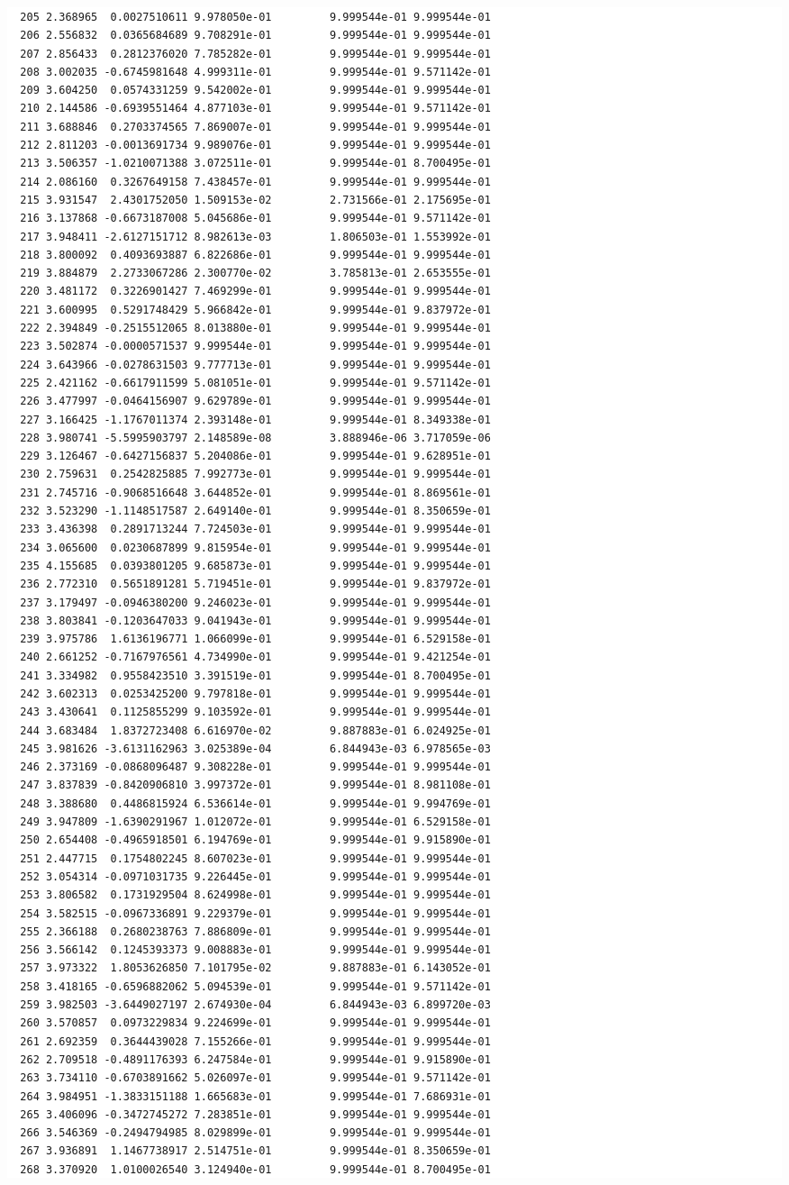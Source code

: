       205 2.368965  0.0027510611 9.978050e-01         9.999544e-01 9.999544e-01
      206 2.556832  0.0365684689 9.708291e-01         9.999544e-01 9.999544e-01
      207 2.856433  0.2812376020 7.785282e-01         9.999544e-01 9.999544e-01
      208 3.002035 -0.6745981648 4.999311e-01         9.999544e-01 9.571142e-01
      209 3.604250  0.0574331259 9.542002e-01         9.999544e-01 9.999544e-01
      210 2.144586 -0.6939551464 4.877103e-01         9.999544e-01 9.571142e-01
      211 3.688846  0.2703374565 7.869007e-01         9.999544e-01 9.999544e-01
      212 2.811203 -0.0013691734 9.989076e-01         9.999544e-01 9.999544e-01
      213 3.506357 -1.0210071388 3.072511e-01         9.999544e-01 8.700495e-01
      214 2.086160  0.3267649158 7.438457e-01         9.999544e-01 9.999544e-01
      215 3.931547  2.4301752050 1.509153e-02         2.731566e-01 2.175695e-01
      216 3.137868 -0.6673187008 5.045686e-01         9.999544e-01 9.571142e-01
      217 3.948411 -2.6127151712 8.982613e-03         1.806503e-01 1.553992e-01
      218 3.800092  0.4093693887 6.822686e-01         9.999544e-01 9.999544e-01
      219 3.884879  2.2733067286 2.300770e-02         3.785813e-01 2.653555e-01
      220 3.481172  0.3226901427 7.469299e-01         9.999544e-01 9.999544e-01
      221 3.600995  0.5291748429 5.966842e-01         9.999544e-01 9.837972e-01
      222 2.394849 -0.2515512065 8.013880e-01         9.999544e-01 9.999544e-01
      223 3.502874 -0.0000571537 9.999544e-01         9.999544e-01 9.999544e-01
      224 3.643966 -0.0278631503 9.777713e-01         9.999544e-01 9.999544e-01
      225 2.421162 -0.6617911599 5.081051e-01         9.999544e-01 9.571142e-01
      226 3.477997 -0.0464156907 9.629789e-01         9.999544e-01 9.999544e-01
      227 3.166425 -1.1767011374 2.393148e-01         9.999544e-01 8.349338e-01
      228 3.980741 -5.5995903797 2.148589e-08         3.888946e-06 3.717059e-06
      229 3.126467 -0.6427156837 5.204086e-01         9.999544e-01 9.628951e-01
      230 2.759631  0.2542825885 7.992773e-01         9.999544e-01 9.999544e-01
      231 2.745716 -0.9068516648 3.644852e-01         9.999544e-01 8.869561e-01
      232 3.523290 -1.1148517587 2.649140e-01         9.999544e-01 8.350659e-01
      233 3.436398  0.2891713244 7.724503e-01         9.999544e-01 9.999544e-01
      234 3.065600  0.0230687899 9.815954e-01         9.999544e-01 9.999544e-01
      235 4.155685  0.0393801205 9.685873e-01         9.999544e-01 9.999544e-01
      236 2.772310  0.5651891281 5.719451e-01         9.999544e-01 9.837972e-01
      237 3.179497 -0.0946380200 9.246023e-01         9.999544e-01 9.999544e-01
      238 3.803841 -0.1203647033 9.041943e-01         9.999544e-01 9.999544e-01
      239 3.975786  1.6136196771 1.066099e-01         9.999544e-01 6.529158e-01
      240 2.661252 -0.7167976561 4.734990e-01         9.999544e-01 9.421254e-01
      241 3.334982  0.9558423510 3.391519e-01         9.999544e-01 8.700495e-01
      242 3.602313  0.0253425200 9.797818e-01         9.999544e-01 9.999544e-01
      243 3.430641  0.1125855299 9.103592e-01         9.999544e-01 9.999544e-01
      244 3.683484  1.8372723408 6.616970e-02         9.887883e-01 6.024925e-01
      245 3.981626 -3.6131162963 3.025389e-04         6.844943e-03 6.978565e-03
      246 2.373169 -0.0868096487 9.308228e-01         9.999544e-01 9.999544e-01
      247 3.837839 -0.8420906810 3.997372e-01         9.999544e-01 8.981108e-01
      248 3.388680  0.4486815924 6.536614e-01         9.999544e-01 9.994769e-01
      249 3.947809 -1.6390291967 1.012072e-01         9.999544e-01 6.529158e-01
      250 2.654408 -0.4965918501 6.194769e-01         9.999544e-01 9.915890e-01
      251 2.447715  0.1754802245 8.607023e-01         9.999544e-01 9.999544e-01
      252 3.054314 -0.0971031735 9.226445e-01         9.999544e-01 9.999544e-01
      253 3.806582  0.1731929504 8.624998e-01         9.999544e-01 9.999544e-01
      254 3.582515 -0.0967336891 9.229379e-01         9.999544e-01 9.999544e-01
      255 2.366188  0.2680238763 7.886809e-01         9.999544e-01 9.999544e-01
      256 3.566142  0.1245393373 9.008883e-01         9.999544e-01 9.999544e-01
      257 3.973322  1.8053626850 7.101795e-02         9.887883e-01 6.143052e-01
      258 3.418165 -0.6596882062 5.094539e-01         9.999544e-01 9.571142e-01
      259 3.982503 -3.6449027197 2.674930e-04         6.844943e-03 6.899720e-03
      260 3.570857  0.0973229834 9.224699e-01         9.999544e-01 9.999544e-01
      261 2.692359  0.3644439028 7.155266e-01         9.999544e-01 9.999544e-01
      262 2.709518 -0.4891176393 6.247584e-01         9.999544e-01 9.915890e-01
      263 3.734110 -0.6703891662 5.026097e-01         9.999544e-01 9.571142e-01
      264 3.984951 -1.3833151188 1.665683e-01         9.999544e-01 7.686931e-01
      265 3.406096 -0.3472745272 7.283851e-01         9.999544e-01 9.999544e-01
      266 3.546369 -0.2494794985 8.029899e-01         9.999544e-01 9.999544e-01
      267 3.936891  1.1467738917 2.514751e-01         9.999544e-01 8.350659e-01
      268 3.370920  1.0100026540 3.124940e-01         9.999544e-01 8.700495e-01